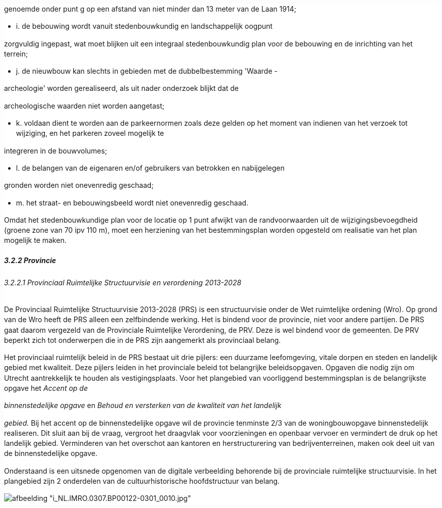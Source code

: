 genoemde onder punt g op een afstand van niet minder dan 13 meter van de Laan 1914;

* i. de bebouwing wordt vanuit stedenbouwkundig en landschappelijk oogpunt

zorgvuldig ingepast, wat moet blijken uit een integraal stedenbouwkundig plan voor de bebouwing en de inrichting van het terrein;

* j. de nieuwbouw kan slechts in gebieden met de dubbelbestemming 'Waarde \-

archeologie' worden gerealiseerd, als uit nader onderzoek blijkt dat de

archeologische waarden niet worden aangetast;

* k. voldaan dient te worden aan de parkeernormen zoals deze gelden op het moment van indienen van het verzoek tot wijziging, en het parkeren zoveel mogelijk te

integreren in de bouwvolumes;

* l. de belangen van de eigenaren en/of gebruikers van betrokken en nabijgelegen

gronden worden niet onevenredig geschaad;

* m. het straat\- en bebouwingsbeeld wordt niet onevenredig geschaad.

Omdat het stedenbouwkundige plan voor de locatie op 1 punt afwijkt van de randvoorwaarden uit de wijzigingsbevoegdheid (groene zone van 70 ipv 110 m), moet een herziening van het bestemmingsplan worden opgesteld om realisatie van het plan mogelijk te maken.

##### 3\.2\.2 Provincie

###### 3\.2\.2\.1 Provinciaal Ruimtelijke Structuurvisie en verordening 2013\-2028

De Provinciaal Ruimtelijke Structuurvisie 2013\-2028 (PRS) is een structuurvisie onder de Wet ruimtelijke ordening (Wro). Op grond van de Wro heeft de PRS alleen een zelfbindende werking. Het is bindend voor de provincie, niet voor andere partijen. De PRS gaat daarom vergezeld van de Provinciale Ruimtelijke Verordening, de PRV. Deze is wel bindend voor de gemeenten. De PRV beperkt zich tot onderwerpen die in de PRS zijn aangemerkt als provinciaal belang.

Het provinciaal ruimtelijk beleid in de PRS bestaat uit drie pijlers: een duurzame leefomgeving, vitale dorpen en steden en landelijk gebied met kwaliteit. Deze pijlers leiden in het provinciale beleid tot belangrijke beleidsopgaven. Opgaven die nodig zijn om Utrecht aantrekkelijk te houden als vestigingsplaats. Voor het plangebied van voorliggend bestemmingsplan is de belangrijkste opgave het *Accent op de*

*binnenstedelijke opgave* en *Behoud en versterken van de kwaliteit van het landelijk*

*gebied.* Bij het accent op de binnenstedelijke opgave wil de provincie tenminste 2/3 van de woningbouwopgave binnenstedelijk realiseren. Dit sluit aan bij de vraag, vergroot het draagvlak voor voorzieningen en openbaar vervoer en vermindert de druk op het landelijk gebied. Verminderen van het overschot aan kantoren en herstructurering van bedrijventerreinen, maken ook deel uit van de binnenstedelijke opgave.

Onderstaand is een uitsnede opgenomen van de digitale verbeelding behorende bij de provinciale ruimtelijke structuurvisie. In het plangebied zijn 2 onderdelen van de cultuurhistorische hoofdstructuur van belang.

![afbeelding "i_NL.IMRO.0307.BP00122-0301_0010.jpg"](i_NL.IMRO.0307.BP00122-0301_0010.jpg)
